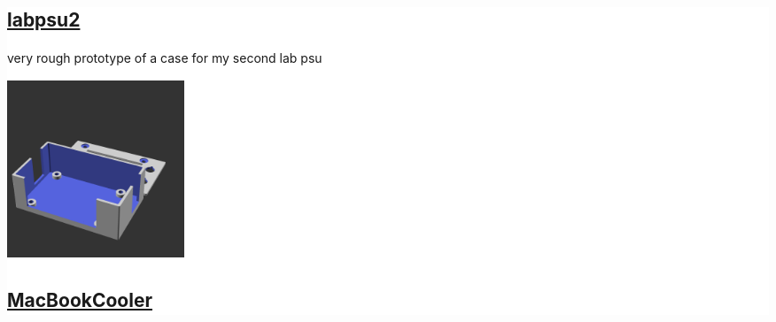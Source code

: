 ## [labpsu2](labpsu2.scad)

very rough prototype of a case for my second lab psu

<img width=200px height=200px src=labpsu2.png />

## [MacBookCooler](MacBookCooler.scad)
